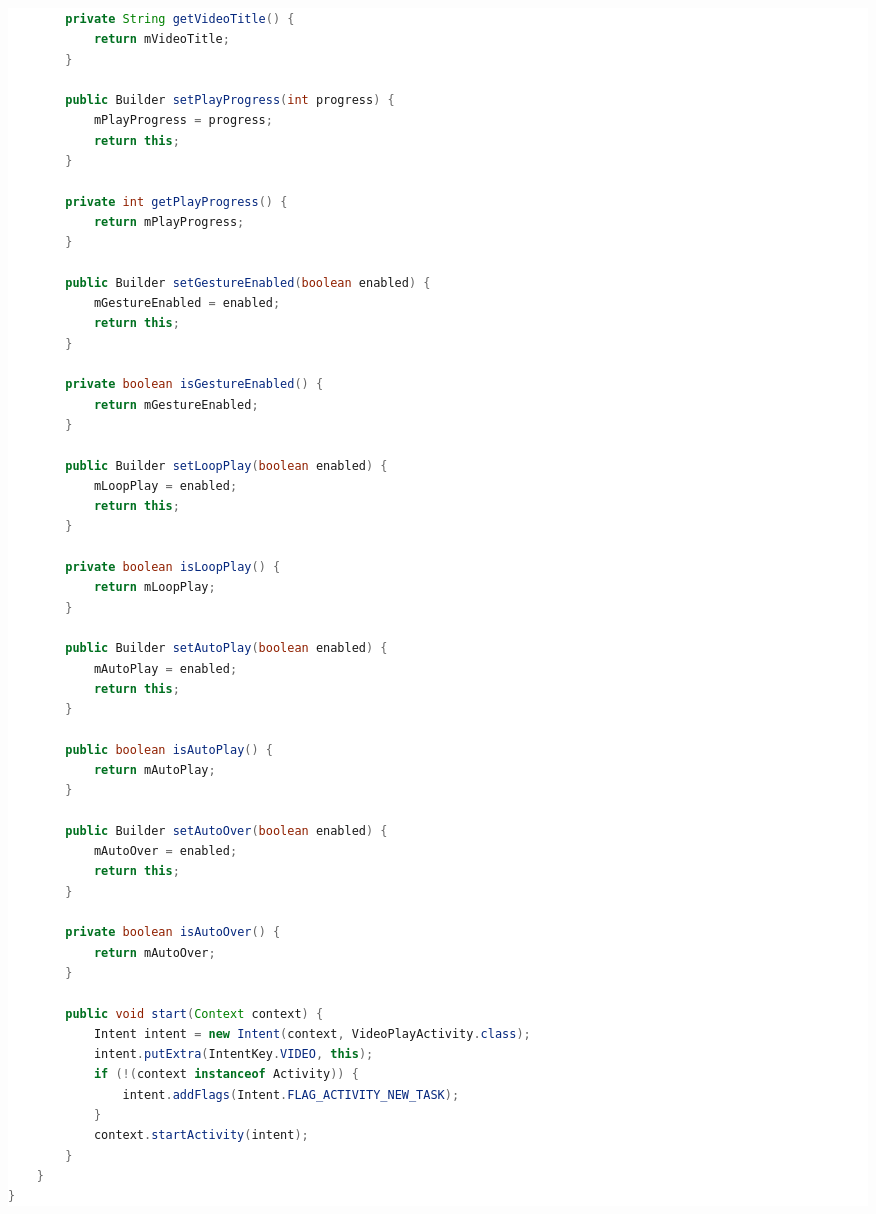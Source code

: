 ```java
        private String getVideoTitle() {
            return mVideoTitle;
        }

        public Builder setPlayProgress(int progress) {
            mPlayProgress = progress;
            return this;
        }

        private int getPlayProgress() {
            return mPlayProgress;
        }

        public Builder setGestureEnabled(boolean enabled) {
            mGestureEnabled = enabled;
            return this;
        }

        private boolean isGestureEnabled() {
            return mGestureEnabled;
        }

        public Builder setLoopPlay(boolean enabled) {
            mLoopPlay = enabled;
            return this;
        }

        private boolean isLoopPlay() {
            return mLoopPlay;
        }

        public Builder setAutoPlay(boolean enabled) {
            mAutoPlay = enabled;
            return this;
        }

        public boolean isAutoPlay() {
            return mAutoPlay;
        }

        public Builder setAutoOver(boolean enabled) {
            mAutoOver = enabled;
            return this;
        }

        private boolean isAutoOver() {
            return mAutoOver;
        }

        public void start(Context context) {
            Intent intent = new Intent(context, VideoPlayActivity.class);
            intent.putExtra(IntentKey.VIDEO, this);
            if (!(context instanceof Activity)) {
                intent.addFlags(Intent.FLAG_ACTIVITY_NEW_TASK);
            }
            context.startActivity(intent);
        }
    }
}
```
